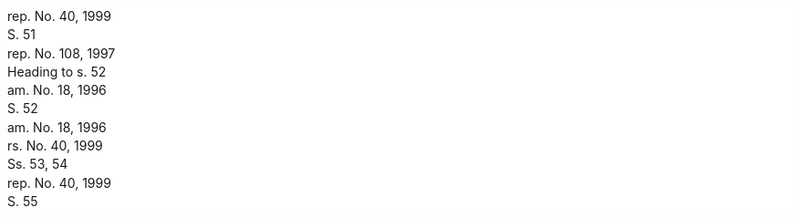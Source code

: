   </td>
  <td colspan="1" align="left">
    <div>rep. No. 40, 1999</div>

  </td>
</tr>
<tr align="left">
  <td colspan="1" align="left">
    <div>S. 51</div>

  </td>
  <td colspan="1" align="left">
    <div>rep. No. 108, 1997</div>

  </td>
</tr>
<tr align="left">
  <td colspan="1" align="left">
    <div>Heading to s. 52</div>

  </td>
  <td colspan="1" align="left">
    <div>am. No. 18, 1996</div>

  </td>
</tr>
<tr align="left">
  <td colspan="1" align="left">
    <div>S. 52</div>

  </td>
  <td colspan="1" align="left">
    <div>am. No. 18, 1996</div>

  </td>
</tr>
<tr align="left">
  <td colspan="1" align="left">

  </td>
  <td colspan="1" align="left">
    <div>rs. No. 40, 1999</div>

  </td>
</tr>
<tr align="left">
  <td colspan="1" align="left">
    <div>Ss. 53, 54</div>

  </td>
  <td colspan="1" align="left">
    <div>rep. No. 40, 1999</div>

  </td>
</tr>
<tr align="left">
  <td colspan="1" align="left">
    <div>S. 55</div>
